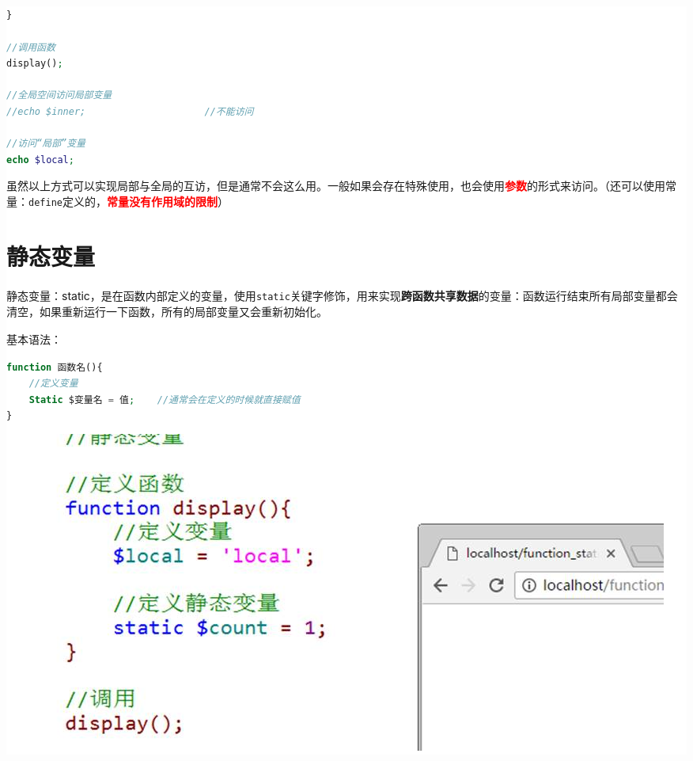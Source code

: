  ```php
 }
 
 //调用函数
 display();
 
 //全局空间访问局部变量
 //echo $inner;						//不能访问
 
 //访问“局部”变量
 echo $local;
 ```



虽然以上方式可以实现局部与全局的互访，但是通常不会这么用。一般如果会存在特殊使用，也会使用<span style="font-weight: bold;color: red">参数</span>的形式来访问。（还可以使用常量：`define`定义的，<span style="font-weight: bold;color: red">常量没有作用域的限制</span>）



# 静态变量

静态变量：static，是在函数内部定义的变量，使用`static`关键字修饰，用来实现**跨函数共享数据**的变量：函数运行结束所有局部变量都会清空，如果重新运行一下函数，所有的局部变量又会重新初始化。



基本语法：

```php
function 函数名(){
    //定义变量
    Static $变量名 = 值;	//通常会在定义的时候就直接赋值
}
```



![img](day04.assets/clip_image054.jpg)
